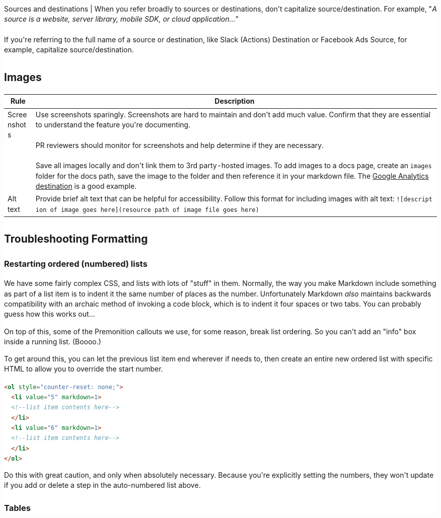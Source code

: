 Sources and destinations | When you refer broadly to sources or destinations, don't capitalize source/destination. For example, "_A source is a website, server library, mobile SDK, or cloud application..._" <br><br>If you're referring to the full name of a source or destination, like Slack (Actions) Destination or Facebook Ads Source, for example, capitalize source/destination.


## Images
Rule | Description | 
---- | ----------- |
Screenshots | Use screenshots sparingly. Screenshots are hard to maintain and don't add much value. Confirm that they are essential to understand the feature you're documenting. <br><br>PR reviewers should monitor for screenshots and help determine if they are necessary. <br><br> Save all images locally and don't link them to 3rd party-hosted images. To add images to a docs page, create an `images` folder for the docs path, save the image to the folder and then reference it in your markdown file. The [Google Analytics destination](/src/connections/destinations/catalog/google-analytics) is a good example.
Alt text | Provide brief alt text that can be helpful for accessibility. Follow this format for including images with alt text: `![description of image goes here](resource path of image file goes here)`

## Troubleshooting Formatting

### Restarting ordered (numbered) lists

We have some fairly complex CSS, and lists with lots of "stuff" in them. Normally, the way you make Markdown include something as part of a list item is to indent it the same number of places as the number.  Unfortunately Markdown _also_ maintains backwards compatibility with an archaic method of invoking a code block, which is to indent it four spaces or two tabs. You can probably guess how this works out...

On top of this, some of the Premonition callouts we use, for some reason, break list ordering. So you can't add an "info" box inside a running list. (Boooo.)

To get around this, you can let the previous list item end wherever if needs to, then create an entire new ordered list with specific HTML to allow you to override the start number.

```html
<ol style="counter-reset: none;">
  <li value="5" markdown=1>
  <!--list item contents here-->
  </li>
  <li value="6" markdown=1>
  <!--list item contents here-->
  </li>
</ol>

```

Do this with great caution, and only when absolutely necessary. Because you're explicitly setting the numbers, they won't update if you add or delete a step in the auto-numbered list above.


### Tables
